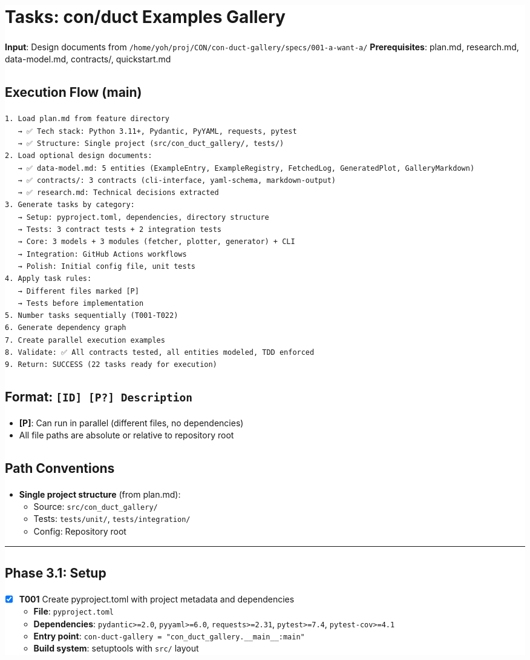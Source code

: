 # Tasks: con/duct Examples Gallery

**Input**: Design documents from `/home/yoh/proj/CON/con-duct-gallery/specs/001-a-want-a/`
**Prerequisites**: plan.md, research.md, data-model.md, contracts/, quickstart.md

## Execution Flow (main)
```
1. Load plan.md from feature directory
   → ✅ Tech stack: Python 3.11+, Pydantic, PyYAML, requests, pytest
   → ✅ Structure: Single project (src/con_duct_gallery/, tests/)
2. Load optional design documents:
   → ✅ data-model.md: 5 entities (ExampleEntry, ExampleRegistry, FetchedLog, GeneratedPlot, GalleryMarkdown)
   → ✅ contracts/: 3 contracts (cli-interface, yaml-schema, markdown-output)
   → ✅ research.md: Technical decisions extracted
3. Generate tasks by category:
   → Setup: pyproject.toml, dependencies, directory structure
   → Tests: 3 contract tests + 2 integration tests
   → Core: 3 models + 3 modules (fetcher, plotter, generator) + CLI
   → Integration: GitHub Actions workflows
   → Polish: Initial config file, unit tests
4. Apply task rules:
   → Different files marked [P]
   → Tests before implementation
5. Number tasks sequentially (T001-T022)
6. Generate dependency graph
7. Create parallel execution examples
8. Validate: ✅ All contracts tested, all entities modeled, TDD enforced
9. Return: SUCCESS (22 tasks ready for execution)
```

## Format: `[ID] [P?] Description`
- **[P]**: Can run in parallel (different files, no dependencies)
- All file paths are absolute or relative to repository root

## Path Conventions
- **Single project structure** (from plan.md):
  - Source: `src/con_duct_gallery/`
  - Tests: `tests/unit/`, `tests/integration/`
  - Config: Repository root

---

## Phase 3.1: Setup

- [x] **T001** Create pyproject.toml with project metadata and dependencies
  - **File**: `pyproject.toml`
  - **Dependencies**: `pydantic>=2.0`, `pyyaml>=6.0`, `requests>=2.31`, `pytest>=7.4`, `pytest-cov>=4.1`
  - **Entry point**: `con-duct-gallery = "con_duct_gallery.__main__:main"`
  - **Build system**: setuptools with `src/` layout
